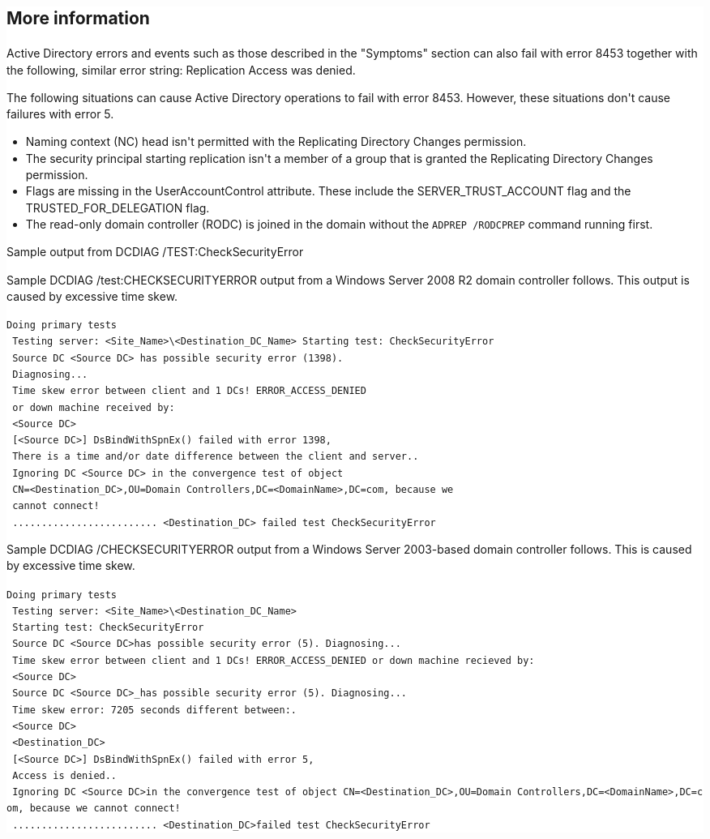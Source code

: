 ## More information

Active Directory errors and events such as those described in the "Symptoms" section can also fail with error 8453 together with the following, similar error string: Replication Access was denied.

The following situations can cause Active Directory operations to fail with error 8453. However, these situations don't cause failures with error 5.

- Naming context (NC) head isn't permitted with the Replicating Directory Changes permission.
- The security principal starting replication isn't a member of a group that is granted the Replicating Directory Changes permission.
- Flags are missing in the UserAccountControl  attribute. These include the SERVER_TRUST_ACCOUNT  flag and the TRUSTED_FOR_DELEGATION  flag.
- The read-only domain controller (RODC) is joined in the domain without the `ADPREP /RODCPREP`  command running first.

Sample output from DCDIAG /TEST:CheckSecurityError  

 Sample DCDIAG /test:CHECKSECURITYERROR  output from a Windows Server 2008 R2 domain controller follows. This output is caused by excessive time skew.

```console
Doing primary tests
 Testing server: <Site_Name>\<Destination_DC_Name> Starting test: CheckSecurityError
 Source DC <Source DC> has possible security error (1398).
 Diagnosing...
 Time skew error between client and 1 DCs! ERROR_ACCESS_DENIED
 or down machine received by:
 <Source DC>
 [<Source DC>] DsBindWithSpnEx() failed with error 1398,
 There is a time and/or date difference between the client and server..
 Ignoring DC <Source DC> in the convergence test of object
 CN=<Destination_DC>,OU=Domain Controllers,DC=<DomainName>,DC=com, because we
 cannot connect!
 ......................... <Destination_DC> failed test CheckSecurityError
```

Sample DCDIAG /CHECKSECURITYERROR output from a Windows Server 2003-based domain controller follows. This is caused by excessive time skew.

```console
Doing primary tests
 Testing server: <Site_Name>\<Destination_DC_Name>
 Starting test: CheckSecurityError
 Source DC <Source DC>has possible security error (5). Diagnosing...
 Time skew error between client and 1 DCs! ERROR_ACCESS_DENIED or down machine recieved by:
 <Source DC>
 Source DC <Source DC>_has possible security error (5). Diagnosing...
 Time skew error: 7205 seconds different between:.
 <Source DC>
 <Destination_DC>
 [<Source DC>] DsBindWithSpnEx() failed with error 5,
 Access is denied..
 Ignoring DC <Source DC>in the convergence test of object CN=<Destination_DC>,OU=Domain Controllers,DC=<DomainName>,DC=com, because we cannot connect!
 ......................... <Destination_DC>failed test CheckSecurityError
```
